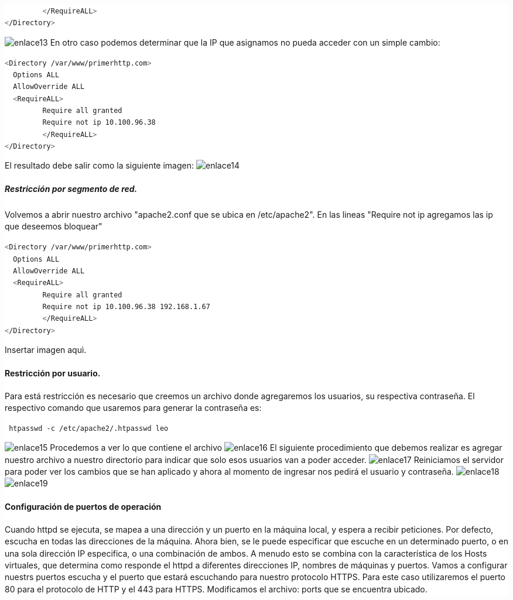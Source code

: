 ```bash
         </RequireALL>
</Directory>
```
![enlace13](https://i.ibb.co/2qxbDs6/13.png)
En otro caso podemos determinar que la IP que asignamos no pueda acceder con un simple cambio:
```bash
<Directory /var/www/primerhttp.com>
  Options ALL
  AllowOverride ALL
  <RequireALL>
         Require all granted
         Require not ip 10.100.96.38
         </RequireALL>
</Directory>
```
El resultado debe salir como la siguiente imagen:
![enlace14](https://i.ibb.co/CQVrqPD/14.png)
##### Restricción por segmento de red.
Volvemos a abrir nuestro archivo "apache2.conf que se ubica en /etc/apache2".
En las lineas "Require not ip agregamos las ip que deseemos bloquear"
```bash
<Directory /var/www/primerhttp.com>
  Options ALL
  AllowOverride ALL
  <RequireALL>
         Require all granted
         Require not ip 10.100.96.38 192.168.1.67
         </RequireALL>
</Directory>
```
Insertar imagen aquì.
#### Restricción por usuario.
Para está restricción es necesario que creemos un archivo donde agregaremos los usuarios, su respectiva contraseña.
El respectivo comando que usaremos para generar la contraseña es:
```shell
 htpasswd -c /etc/apache2/.htpasswd leo
 ```

 ![enlace15](https://i.ibb.co/JxbcXmY/Usuarios-1.png)
 Procedemos a ver lo que contiene el archivo
 ![enlace16](https://i.ibb.co/VVgGRDr/16.png)
 El siguiente procedimiento que debemos realizar es agregar nuestro archivo a nuestro directorio para indicar que solo esos usuarios van a poder acceder.
 ![enlace17](https://i.ibb.co/FWYcyG1/17.png)
 Reiniciamos el servidor para poder ver los cambios que se han aplicado y ahora al momento de ingresar nos pedirá el usuario y contraseña.
 ![enlace18](https://i.ibb.co/s32zBtM/18.png)
 ![enlace19](https://i.ibb.co/zQRjYfJ/Usuarios1.png)
 #### Configuración de puertos de operación
 Cuando httpd se ejecuta, se mapea a una dirección y un puerto en la máquina local, y espera a recibir peticiones. Por defecto, escucha en todas las direcciones de la máquina. Ahora bien, se le puede especificar que escuche en un determinado puerto, o en una sola dirección IP especifica, o una combinación de ambos. A menudo esto se combina con la característica de los Hosts virtuales, que determina como responde el httpd a diferentes direcciones IP, nombres de máquinas y puertos.
 Vamos a configurar nuestrs puertos escucha y el puerto que estará escuchando para nuestro protocolo HTTPS. 
 Para este caso utilizaremos el puerto 80 para el protocolo de HTTP y el 443 para HTTPS.
 Modificamos el archivo: ports que se encuentra ubicado.